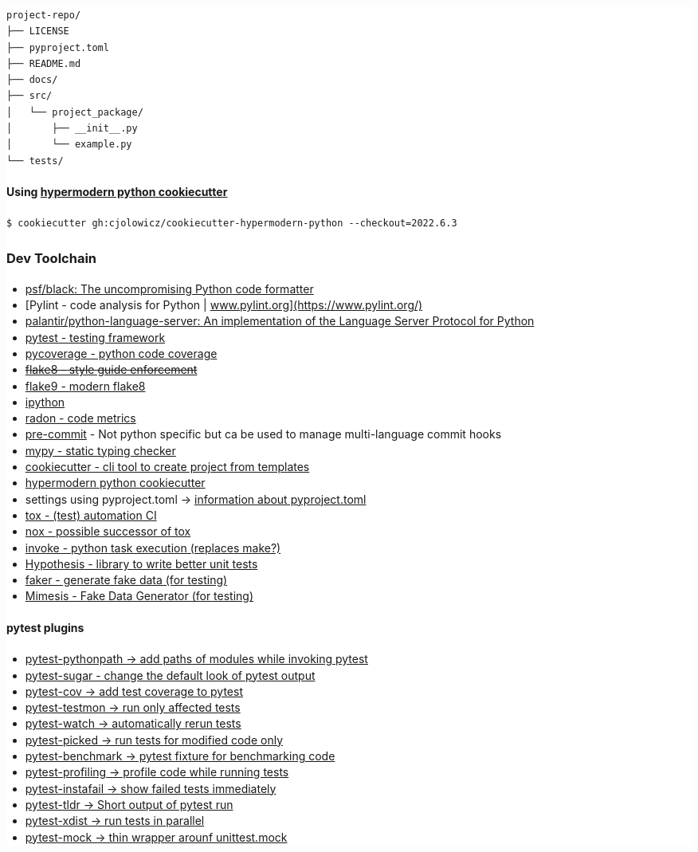 ```
project-repo/
├── LICENSE
├── pyproject.toml
├── README.md
├── docs/
├── src/
│   └── project_package/
│       ├── __init__.py
│       └── example.py
└── tests/
```

#### Using [hypermodern python cookiecutter](https://github.com/cjolowicz/cookiecutter-hypermodern-python)
`$ cookiecutter gh:cjolowicz/cookiecutter-hypermodern-python --checkout=2022.6.3`

### Dev Toolchain
  *  [psf/black: The uncompromising Python code formatter](https://github.com/psf/black)
  * [Pylint - code analysis for Python | www.pylint.org](https://www.pylint.org/)
  * [palantir/python-language-server: An implementation of the Language Server Protocol for Python](https://github.com/palantir/python-language-server)
  * [pytest - testing framework](https://docs.pytest.org/en/latest/contents.html)
  * [pycoverage - python code coverage](https://github.com/nedbat/coveragepy)
  * ~~[flake8 - style guide enforcement](https://flake8.pycqa.org/en/latest/)~~
  * [flake9 - modern flake8](https://gitlab.com/retnikt/flake9)
  * [ipython](https://ipython.org)
  * [radon - code metrics](https://github.com/rubik/radon)
  * [pre-commit](https://pre-commit.com "git pre-commit hooks") - Not python specific but ca be used to manage multi-language commit hooks
  * [mypy - static typing checker](https://github.com/python/mypy)
  * [cookiecutter - cli tool to create project from templates](https://github.com/cookiecutter/cookiecutter)
  * [hypermodern python cookiecutter](https://github.com/cjolowicz/cookiecutter-hypermodern-python)
  * settings using pyproject.toml -> [information about pyproject.toml](https://snarky.ca/what-the-heck-is-pyproject-toml/)
  * [tox - (test) automation CI](https://tox.readthedocs.io/en/latest/)
  * [nox - possible successor of tox](https://nox.thea.codes/en/stable/)
  * [invoke - python task execution (replaces make?)](http://docs.pyinvoke.org/en/stable/getting-started.html)
  * [Hypothesis - library to write better unit tests](https://hypothesis.readthedocs.io/en/latest/index.html)
  * [faker - generate fake data (for testing)](https://github.com/joke2k/faker)
  * [Mimesis - Fake Data Generator (for testing)](https://github.com/lk-geimfari/mimesis)

#### pytest plugins
  * [pytest-pythonpath -> add paths of modules while invoking pytest](https://github.com/bigsassy/pytest-pythonpath)
  * [pytest-sugar - change the default look of pytest output](https://github.com/Frozenball/pytest-sugar)
  * [pytest-cov -> add test coverage to pytest](https://github.com/pytest-dev/pytest-cov)
  * [pytest-testmon -> run only affected tests](https://github.com/tarpas/pytest-testmon/)
  * [pytest-watch -> automatically rerun tests](https://github.com/joeyespo/pytest-watch)
  * [pytest-picked -> run tests for modified code only](https://github.com/anapaulagomes/pytest-picked)
  * [pytest-benchmark -> pytest fixture for benchmarking code](https://github.com/ionelmc/pytest-benchmark)
  * [pytest-profiling -> profile code while running tests](https://github.com/man-group/pytest-plugins/tree/master/pytest-profiling)
  * [pytest-instafail -> show failed tests immediately](https://github.com/pytest-dev/pytest-instafail)
  * [pytest-tldr -> Short output of pytest run](https://github.com/freakboy3742/pytest-tldr)
  * [pytest-xdist -> run tests in parallel](https://github.com/pytest-dev/pytest-xdist)
  * [pytest-mock -> thin wrapper arounf unittest.mock](https://github.com/pytest-dev/pytest-mock)
